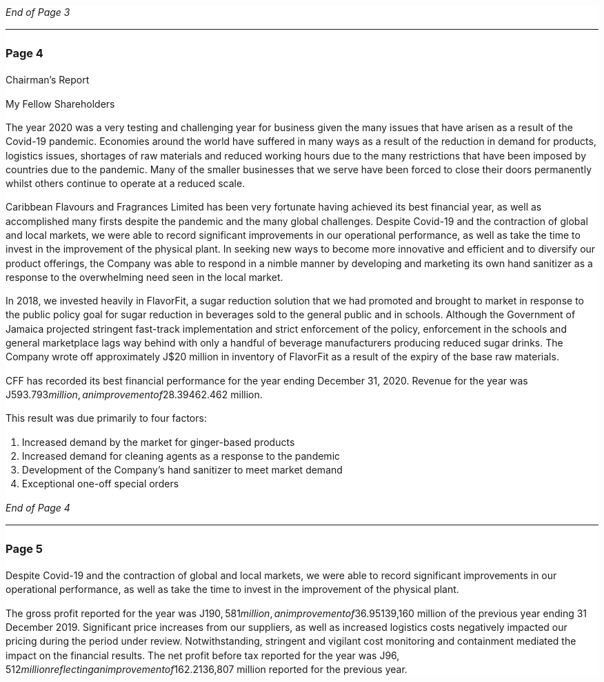 *End of Page 3*

---

### Page 4

Chairman’s Report

My Fellow Shareholders

The year 2020 was a very testing and challenging year for business given the many issues that have arisen as a result of the Covid-19 pandemic. Economies around the world have suffered in many ways as a result of the reduction in demand for products, logistics issues, shortages of raw materials and reduced working hours due to the many restrictions that have been imposed by countries due to the pandemic. Many of the smaller businesses that we serve have been forced to close their doors permanently whilst others continue to operate at a reduced scale.

Caribbean Flavours and Fragrances Limited has been very fortunate having achieved its best financial year, as well as accomplished many firsts despite the pandemic and the many global challenges. Despite Covid-19 and the contraction of global and local markets, we were able to record significant improvements in our operational performance, as well as take the time to invest in the improvement of the physical plant. In seeking new ways to become more innovative and efficient and to diversify our product offerings, the Company was able to respond in a nimble manner by developing and marketing its own hand sanitizer as a response to the overwhelming need seen in the local market.

In 2018, we invested heavily in FlavorFit, a sugar reduction solution that we had promoted and brought to market in response to the public policy goal for sugar reduction in beverages sold to the general public and in schools. Although the Government of Jamaica projected stringent fast-track implementation and strict enforcement of the policy, enforcement in the schools and general marketplace lags way behind with only a handful of beverage manufacturers producing reduced sugar drinks. The Company wrote off approximately J$20 million in inventory of FlavorFit as a result of the expiry of the base raw materials.

CFF has recorded its best financial performance for the year ending December 31, 2020. Revenue for the year was J$593.793 million, an improvement of 28.39% compared to the previous year J$462.462 million.

This result was due primarily to four factors:

1. Increased demand by the market for ginger-based products
2. Increased demand for cleaning agents as a response to the pandemic
3. Development of the Company’s hand sanitizer to meet market demand
4. Exceptional one-off special orders

*End of Page 4*

---

### Page 5

Despite Covid-19 and the contraction of global and local markets, we were able to record significant improvements in our operational performance, as well as take the time to invest in the improvement of the physical plant.

The gross profit reported for the year was J$190,581 million, an improvement of 36.95% as compared to the J$139,160 million of the previous year ending 31 December 2019. Significant price increases from our suppliers, as well as increased logistics costs negatively impacted our pricing during the period under review. Notwithstanding, stringent and vigilant cost monitoring and containment mediated the impact on the financial results. The net profit before tax reported for the year was J$96,512 million reflecting an improvement of 162.21% as compared to the J$36,807 million reported for the previous year.
